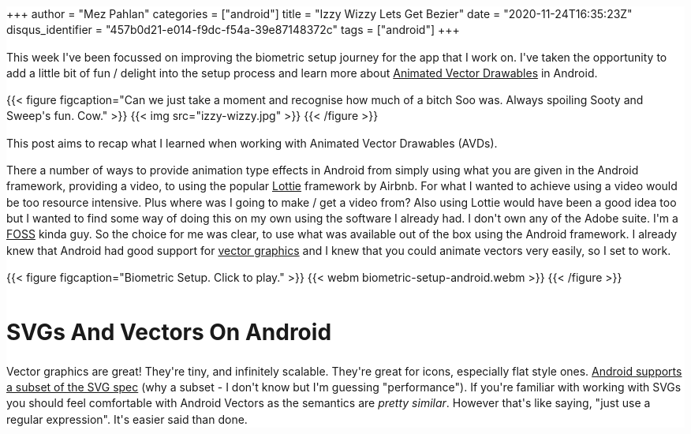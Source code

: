 +++
author = "Mez Pahlan"
categories = ["android"]
title = "Izzy Wizzy Lets Get Bezier"
date = "2020-11-24T16:35:23Z"
disqus_identifier = "457b0d21-e014-f9dc-f54a-39e87148372c"
tags = ["android"]
+++

This week I've been focussed on improving the biometric setup journey for the app that I work on. I've taken the
opportunity to add a little bit of fun / delight into the setup process and learn more about [Animated Vector
Drawables](https://developer.android.com/guide/topics/graphics/drawable-animation#AnimVector) in Android.

{{< figure figcaption="Can we just take a moment and recognise how much of a bitch Soo was. Always spoiling Sooty and Sweep's fun. Cow." >}}
    {{< img src="izzy-wizzy.jpg" >}} 
{{< /figure >}}

This post aims to recap what I learned when working with Animated Vector Drawables (AVDs). 



There a number of ways to provide animation type effects in Android from simply using what you are given in the Android
framework, providing a video, to using the popular [Lottie](https://airbnb.io/lottie/) framework by Airbnb. For what I
wanted to achieve using a video would be too resource intensive. Plus where was I going to make / get a video from? Also
using Lottie would have been a good idea too but I wanted to find some way of doing this on my own using the software I
already had. I don't own any of the Adobe suite. I'm a
[FOSS](https://en.wikipedia.org/wiki/Free_and_open-source_software) kinda guy. So the choice for me was clear, to use
what was available out of the box using the Android framework. I already knew that Android had good support for [vector
graphics](https://developer.android.com/guide/topics/graphics/vector-drawable-resources) and I knew that you could
animate vectors very easily, so I set to work.

{{< figure figcaption="Biometric Setup. Click to play." >}} {{< webm biometric-setup-android.webm >}} {{< /figure >}}

# SVGs And Vectors On Android

Vector graphics are great! They're tiny, and infinitely scalable. They're great for icons, especially flat style ones.
[Android supports a subset of the SVG
spec](https://developer.android.com/reference/android/graphics/drawable/VectorDrawable) (why a subset - I don't know but
I'm guessing "performance"). If you're familiar with working with SVGs you should feel comfortable with Android Vectors
as the semantics are _pretty similar_. However that's like saying, "just use a regular expression". It's easier said
than done. 
